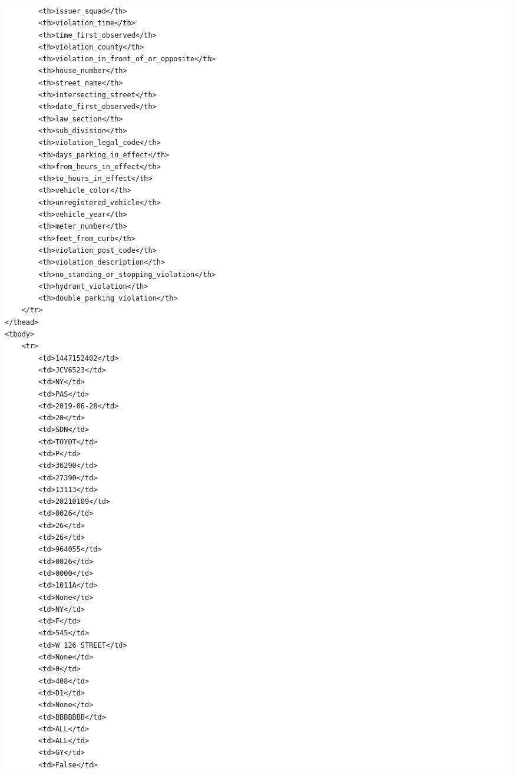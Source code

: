             <th>issuer_squad</th>
            <th>violation_time</th>
            <th>time_first_observed</th>
            <th>violation_county</th>
            <th>violation_in_front_of_or_opposite</th>
            <th>house_number</th>
            <th>street_name</th>
            <th>intersecting_street</th>
            <th>date_first_observed</th>
            <th>law_section</th>
            <th>sub_division</th>
            <th>violation_legal_code</th>
            <th>days_parking_in_effect</th>
            <th>from_hours_in_effect</th>
            <th>to_hours_in_effect</th>
            <th>vehicle_color</th>
            <th>unregistered_vehicle</th>
            <th>vehicle_year</th>
            <th>meter_number</th>
            <th>feet_from_curb</th>
            <th>violation_post_code</th>
            <th>violation_description</th>
            <th>no_standing_or_stopping_violation</th>
            <th>hydrant_violation</th>
            <th>double_parking_violation</th>
        </tr>
    </thead>
    <tbody>
        <tr>
            <td>1447152402</td>
            <td>JCV6523</td>
            <td>NY</td>
            <td>PAS</td>
            <td>2019-06-28</td>
            <td>20</td>
            <td>SDN</td>
            <td>TOYOT</td>
            <td>P</td>
            <td>36290</td>
            <td>27390</td>
            <td>13113</td>
            <td>20210109</td>
            <td>0026</td>
            <td>26</td>
            <td>26</td>
            <td>964055</td>
            <td>0026</td>
            <td>0000</td>
            <td>1011A</td>
            <td>None</td>
            <td>NY</td>
            <td>F</td>
            <td>545</td>
            <td>W 126 STREET</td>
            <td>None</td>
            <td>0</td>
            <td>408</td>
            <td>D1</td>
            <td>None</td>
            <td>BBBBBBB</td>
            <td>ALL</td>
            <td>ALL</td>
            <td>GY</td>
            <td>False</td>